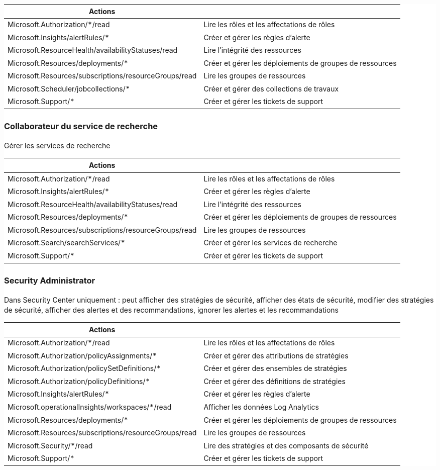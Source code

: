 | **Actions** |  |
| --- | --- |
| Microsoft.Authorization/*/read |Lire les rôles et les affectations de rôles |
| Microsoft.Insights/alertRules/* |Créer et gérer les règles d’alerte |
| Microsoft.ResourceHealth/availabilityStatuses/read |Lire l’intégrité des ressources |
| Microsoft.Resources/deployments/* |Créer et gérer les déploiements de groupes de ressources |
| Microsoft.Resources/subscriptions/resourceGroups/read |Lire les groupes de ressources |
| Microsoft.Scheduler/jobcollections/* |Créer et gérer des collections de travaux |
| Microsoft.Support/* |Créer et gérer les tickets de support |

### <a name="search-service-contributor"></a>Collaborateur du service de recherche
Gérer les services de recherche

| **Actions** |  |
| --- | --- |
| Microsoft.Authorization/*/read |Lire les rôles et les affectations de rôles |
| Microsoft.Insights/alertRules/* |Créer et gérer les règles d’alerte |
| Microsoft.ResourceHealth/availabilityStatuses/read |Lire l’intégrité des ressources |
| Microsoft.Resources/deployments/* |Créer et gérer les déploiements de groupes de ressources |
| Microsoft.Resources/subscriptions/resourceGroups/read |Lire les groupes de ressources |
| Microsoft.Search/searchServices/* |Créer et gérer les services de recherche |
| Microsoft.Support/* |Créer et gérer les tickets de support |

### <a name="security-administrator"></a>Security Administrator
Dans Security Center uniquement : peut afficher des stratégies de sécurité, afficher des états de sécurité, modifier des stratégies de sécurité, afficher des alertes et des recommandations, ignorer les alertes et les recommandations

| **Actions** |  |
| --- | --- |
| Microsoft.Authorization/*/read |Lire les rôles et les affectations de rôles |
| Microsoft.Authorization/policyAssignments/* | Créer et gérer des attributions de stratégies |
| Microsoft.Authorization/policySetDefinitions/* | Créer et gérer des ensembles de stratégies |
| Microsoft.Authorization/policyDefinitions/* | Créer et gérer des définitions de stratégies |
| Microsoft.Insights/alertRules/* | Créer et gérer les règles d’alerte |
| Microsoft.operationalInsights/workspaces/*/read | Afficher les données Log Analytics |
| Microsoft.Resources/deployments/* |Créer et gérer les déploiements de groupes de ressources |
| Microsoft.Resources/subscriptions/resourceGroups/read |Lire les groupes de ressources |
| Microsoft.Security/*/read | Lire des stratégies et des composants de sécurité |
| Microsoft.Support/* |Créer et gérer les tickets de support |
